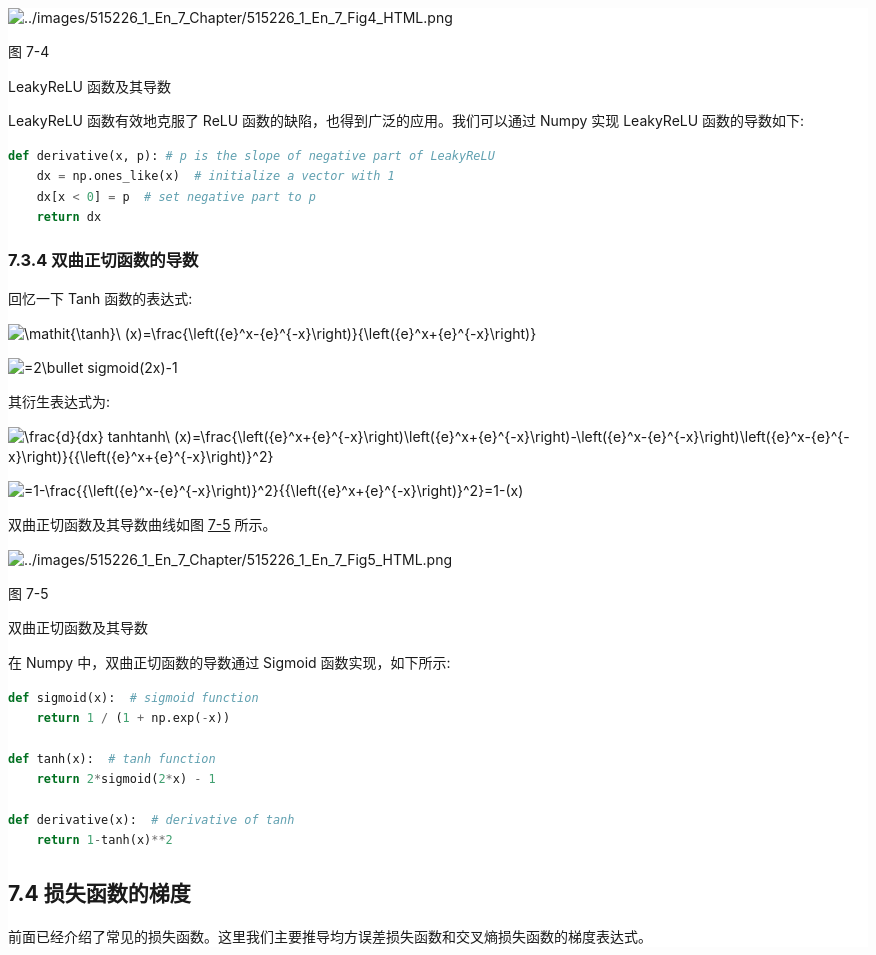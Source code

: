 ![../images/515226_1_En_7_Chapter/515226_1_En_7_Fig4_HTML.png](../images/515226_1_En_7_Chapter/515226_1_En_7_Fig4_HTML.png)

图 7-4

LeakyReLU 函数及其导数

LeakyReLU 函数有效地克服了 ReLU 函数的缺陷，也得到广泛的应用。我们可以通过 Numpy 实现 LeakyReLU 函数的导数如下:

```py
def derivative(x, p): # p is the slope of negative part of LeakyReLU
    dx = np.ones_like(x)  # initialize a vector with 1
    dx[x < 0] = p  # set negative part to p
    return dx

```

### 7.3.4 双曲正切函数的导数

回忆一下 Tanh 函数的表达式:

![$$ \mathit{\tanh}\ (x)=\frac{\left({e}^x-{e}^{-x}\right)}{\left({e}^x+{e}^{-x}\right)} $$](../images/515226_1_En_7_Chapter/515226_1_En_7_Chapter_TeX_Equy.png)

![$$ =2\bullet sigmoid(2x)-1 $$](../images/515226_1_En_7_Chapter/515226_1_En_7_Chapter_TeX_Equz.png)

其衍生表达式为:

![$$ \frac{d}{dx} tanhtanh\ (x)=\frac{\left({e}^x+{e}^{-x}\right)\left({e}^x+{e}^{-x}\right)-\left({e}^x-{e}^{-x}\right)\left({e}^x-{e}^{-x}\right)}{{\left({e}^x+{e}^{-x}\right)}^2} $$](../images/515226_1_En_7_Chapter/515226_1_En_7_Chapter_TeX_Equaa.png)

![$$ =1-\frac{{\left({e}^x-{e}^{-x}\right)}^2}{{\left({e}^x+{e}^{-x}\right)}^2}=1-(x) $$](../images/515226_1_En_7_Chapter/515226_1_En_7_Chapter_TeX_Equab.png)

双曲正切函数及其导数曲线如图 [7-5](#Fig5) 所示。

![../images/515226_1_En_7_Chapter/515226_1_En_7_Fig5_HTML.png](../images/515226_1_En_7_Chapter/515226_1_En_7_Fig5_HTML.png)

图 7-5

双曲正切函数及其导数

在 Numpy 中，双曲正切函数的导数通过 Sigmoid 函数实现，如下所示:

```py
def sigmoid(x):  # sigmoid function
    return 1 / (1 + np.exp(-x))

def tanh(x):  # tanh function
    return 2*sigmoid(2*x) - 1

def derivative(x):  # derivative of tanh
    return 1-tanh(x)**2

```

## 7.4 损失函数的梯度

前面已经介绍了常见的损失函数。这里我们主要推导均方误差损失函数和交叉熵损失函数的梯度表达式。
